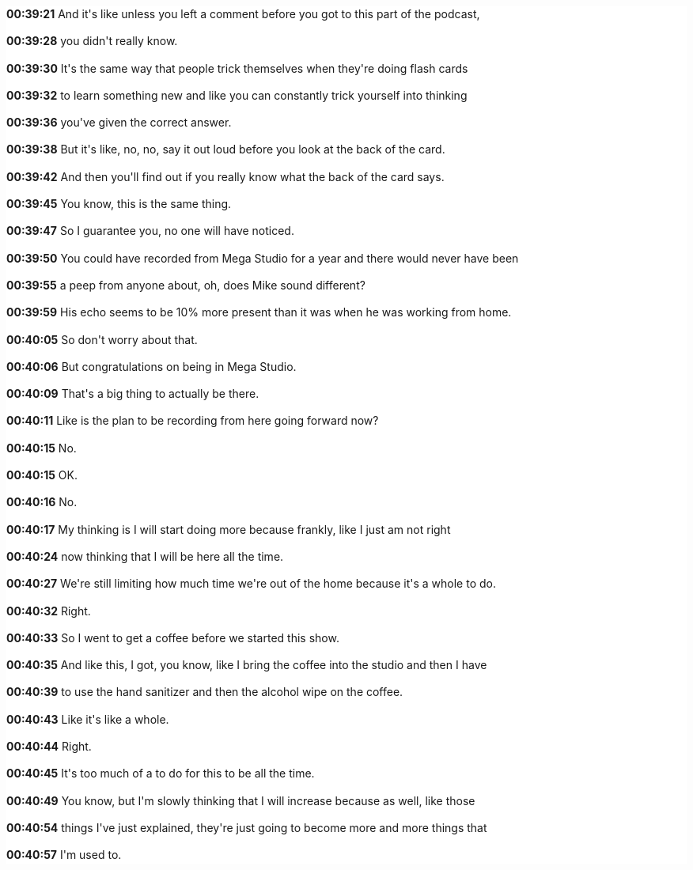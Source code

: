 **00:39:21** And it's like unless you left a comment before you got to this part of the podcast,

**00:39:28** you didn't really know.

**00:39:30** It's the same way that people trick themselves when they're doing flash cards

**00:39:32** to learn something new and like you can constantly trick yourself into thinking

**00:39:36** you've given the correct answer.

**00:39:38** But it's like, no, no, say it out loud before you look at the back of the card.

**00:39:42** And then you'll find out if you really know what the back of the card says.

**00:39:45** You know, this is the same thing.

**00:39:47** So I guarantee you, no one will have noticed.

**00:39:50** You could have recorded from Mega Studio for a year and there would never have been

**00:39:55** a peep from anyone about, oh, does Mike sound different?

**00:39:59** His echo seems to be 10% more present than it was when he was working from home.

**00:40:05** So don't worry about that.

**00:40:06** But congratulations on being in Mega Studio.

**00:40:09** That's a big thing to actually be there.

**00:40:11** Like is the plan to be recording from here going forward now?

**00:40:15** No.

**00:40:15** OK.

**00:40:16** No.

**00:40:17** My thinking is I will start doing more because frankly, like I just am not right

**00:40:24** now thinking that I will be here all the time.

**00:40:27** We're still limiting how much time we're out of the home because it's a whole to do.

**00:40:32** Right.

**00:40:33** So I went to get a coffee before we started this show.

**00:40:35** And like this, I got, you know, like I bring the coffee into the studio and then I have

**00:40:39** to use the hand sanitizer and then the alcohol wipe on the coffee.

**00:40:43** Like it's like a whole.

**00:40:44** Right.

**00:40:45** It's too much of a to do for this to be all the time.

**00:40:49** You know, but I'm slowly thinking that I will increase because as well, like those

**00:40:54** things I've just explained, they're just going to become more and more things that

**00:40:57** I'm used to.
